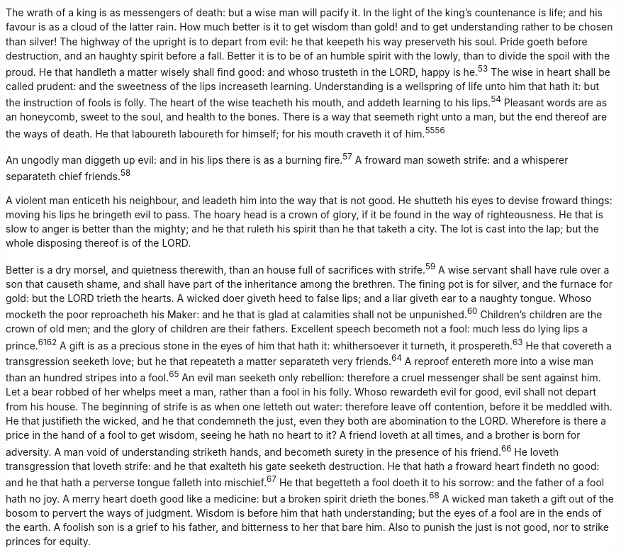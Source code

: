 <p>The wrath of a king is as messengers of death: but a wise man will pacify it. In the light of the king’s countenance is life; and his favour is as a cloud of the latter rain. How much better is it to get wisdom than gold! and to get understanding rather to be chosen than silver! The highway of the upright is to depart from evil: he that keepeth his way preserveth his soul. Pride goeth before destruction, and an haughty spirit before a fall. Better it is to be of an humble spirit with the lowly, than to divide the spoil with the proud. He that handleth a matter wisely shall find good: and whoso trusteth in the LORD, happy is he.<sup title="handleth…: or, understandeth a matter">53</sup> The wise in heart shall be called prudent: and the sweetness of the lips increaseth learning. Understanding is a wellspring of life unto him that hath it: but the instruction of fools is folly. The heart of the wise teacheth his mouth, and addeth learning to his lips.<sup title="teacheth: Heb. maketh wise">54</sup> Pleasant words are as an honeycomb, sweet to the soul, and health to the bones. There is a way that seemeth right unto a man, but the end thereof are the ways of death. He that laboureth laboureth for himself; for his mouth craveth it of him.<sup title="He…: Heb. The soul of him that">55</sup><sup title="craveth…: Heb. boweth unto him">56</sup></p>

<p>An ungodly man diggeth up evil: and in his lips there is as a burning fire.<sup title="An…: Heb. A man of Belial">57</sup> A froward man soweth strife: and a whisperer separateth chief friends.<sup title="soweth: Heb. sendeth forth">58</sup></p>

<p>A violent man enticeth his neighbour, and leadeth him into the way that is not good. He shutteth his eyes to devise froward things: moving his lips he bringeth evil to pass. The hoary head is a crown of glory, if it be found in the way of righteousness. He that is slow to anger is better than the mighty; and he that ruleth his spirit than he that taketh a city. The lot is cast into the lap; but the whole disposing thereof is of the LORD.</p>

<p>Better is a dry morsel, and quietness therewith, than an house full of sacrifices with strife.<sup title="sacrifices: or, good cheer">59</sup> A wise servant shall have rule over a son that causeth shame, and shall have part of the inheritance among the brethren. The fining pot is for silver, and the furnace for gold: but the LORD trieth the hearts. A wicked doer giveth heed to false lips; and a liar giveth ear to a naughty tongue. Whoso mocketh the poor reproacheth his Maker: and he that is glad at calamities shall not be unpunished.<sup title="unpunished: Heb. held innocent">60</sup> Children’s children are the crown of old men; and the glory of children are their fathers. Excellent speech becometh not a fool: much less do lying lips a prince.<sup title="Excellent…: Heb. A lip of excellency">61</sup><sup title="lying…: Heb. a lip of lying">62</sup> A gift is as a precious stone in the eyes of him that hath it: whithersoever it turneth, it prospereth.<sup title="a precious…: Heb. a stone of grace">63</sup> He that covereth a transgression seeketh love; but he that repeateth a matter separateth very friends.<sup title="seeketh: or, procureth">64</sup> A reproof entereth more into a wise man than an hundred stripes into a fool.<sup title="entereth…: or, aweth more a wise man, than to strike a fool an hundred times">65</sup> An evil man seeketh only rebellion: therefore a cruel messenger shall be sent against him. Let a bear robbed of her whelps meet a man, rather than a fool in his folly. Whoso rewardeth evil for good, evil shall not depart from his house. The beginning of strife is as when one letteth out water: therefore leave off contention, before it be meddled with. He that justifieth the wicked, and he that condemneth the just, even they both are abomination to the LORD. Wherefore is there a price in the hand of a fool to get wisdom, seeing he hath no heart to it? A friend loveth at all times, and a brother is born for adversity. A man void of understanding striketh hands, and becometh surety in the presence of his friend.<sup title="understanding: Heb. heart">66</sup> He loveth transgression that loveth strife: and he that exalteth his gate seeketh destruction. He that hath a froward heart findeth no good: and he that hath a perverse tongue falleth into mischief.<sup title="He that hath a froward…: Heb. The froward of heart">67</sup> He that begetteth a fool doeth it to his sorrow: and the father of a fool hath no joy. A merry heart doeth good like a medicine: but a broken spirit drieth the bones.<sup title="like: or, to">68</sup> A wicked man taketh a gift out of the bosom to pervert the ways of judgment. Wisdom is before him that hath understanding; but the eyes of a fool are in the ends of the earth. A foolish son is a grief to his father, and bitterness to her that bare him. Also to punish the just is not good, nor to strike princes for equity.</p>
